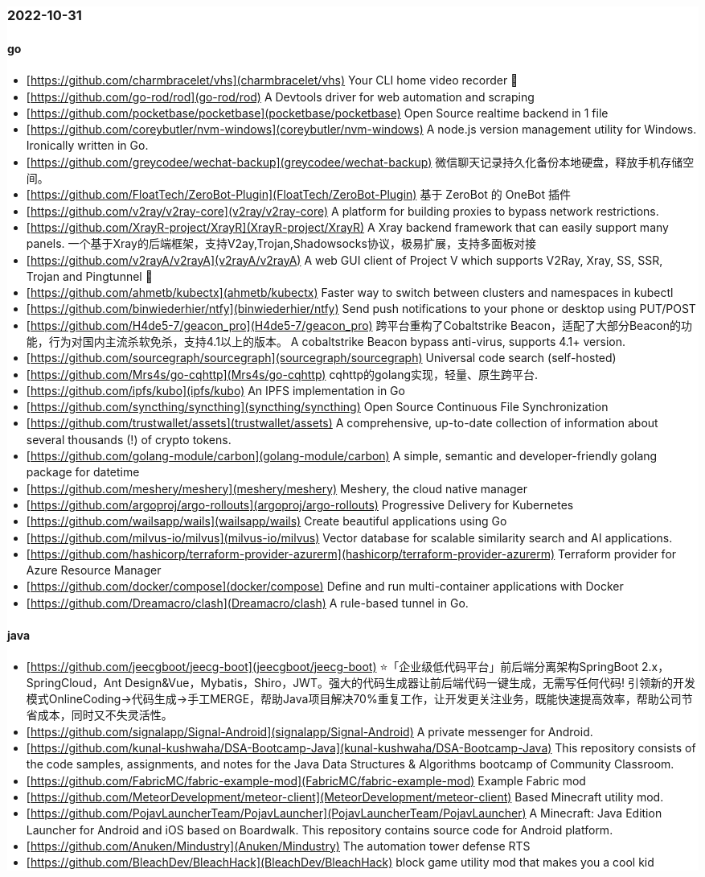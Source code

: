 ### 2022-10-31

#### go
* [https://github.com/charmbracelet/vhs](charmbracelet/vhs) Your CLI home video recorder 📼
* [https://github.com/go-rod/rod](go-rod/rod) A Devtools driver for web automation and scraping
* [https://github.com/pocketbase/pocketbase](pocketbase/pocketbase) Open Source realtime backend in 1 file
* [https://github.com/coreybutler/nvm-windows](coreybutler/nvm-windows) A node.js version management utility for Windows. Ironically written in Go.
* [https://github.com/greycodee/wechat-backup](greycodee/wechat-backup) 微信聊天记录持久化备份本地硬盘，释放手机存储空间。
* [https://github.com/FloatTech/ZeroBot-Plugin](FloatTech/ZeroBot-Plugin) 基于 ZeroBot 的 OneBot 插件
* [https://github.com/v2ray/v2ray-core](v2ray/v2ray-core) A platform for building proxies to bypass network restrictions.
* [https://github.com/XrayR-project/XrayR](XrayR-project/XrayR) A Xray backend framework that can easily support many panels. 一个基于Xray的后端框架，支持V2ay,Trojan,Shadowsocks协议，极易扩展，支持多面板对接
* [https://github.com/v2rayA/v2rayA](v2rayA/v2rayA) A web GUI client of Project V which supports V2Ray, Xray, SS, SSR, Trojan and Pingtunnel 🚀
* [https://github.com/ahmetb/kubectx](ahmetb/kubectx) Faster way to switch between clusters and namespaces in kubectl
* [https://github.com/binwiederhier/ntfy](binwiederhier/ntfy) Send push notifications to your phone or desktop using PUT/POST
* [https://github.com/H4de5-7/geacon_pro](H4de5-7/geacon_pro) 跨平台重构了Cobaltstrike Beacon，适配了大部分Beacon的功能，行为对国内主流杀软免杀，支持4.1以上的版本。 A cobaltstrike Beacon bypass anti-virus, supports 4.1+ version.
* [https://github.com/sourcegraph/sourcegraph](sourcegraph/sourcegraph) Universal code search (self-hosted)
* [https://github.com/Mrs4s/go-cqhttp](Mrs4s/go-cqhttp) cqhttp的golang实现，轻量、原生跨平台.
* [https://github.com/ipfs/kubo](ipfs/kubo) An IPFS implementation in Go
* [https://github.com/syncthing/syncthing](syncthing/syncthing) Open Source Continuous File Synchronization
* [https://github.com/trustwallet/assets](trustwallet/assets) A comprehensive, up-to-date collection of information about several thousands (!) of crypto tokens.
* [https://github.com/golang-module/carbon](golang-module/carbon) A simple, semantic and developer-friendly golang package for datetime
* [https://github.com/meshery/meshery](meshery/meshery) Meshery, the cloud native manager
* [https://github.com/argoproj/argo-rollouts](argoproj/argo-rollouts) Progressive Delivery for Kubernetes
* [https://github.com/wailsapp/wails](wailsapp/wails) Create beautiful applications using Go
* [https://github.com/milvus-io/milvus](milvus-io/milvus) Vector database for scalable similarity search and AI applications.
* [https://github.com/hashicorp/terraform-provider-azurerm](hashicorp/terraform-provider-azurerm) Terraform provider for Azure Resource Manager
* [https://github.com/docker/compose](docker/compose) Define and run multi-container applications with Docker
* [https://github.com/Dreamacro/clash](Dreamacro/clash) A rule-based tunnel in Go.

#### java
* [https://github.com/jeecgboot/jeecg-boot](jeecgboot/jeecg-boot) ⭐️「企业级低代码平台」前后端分离架构SpringBoot 2.x，SpringCloud，Ant Design&Vue，Mybatis，Shiro，JWT。强大的代码生成器让前后端代码一键生成，无需写任何代码! 引领新的开发模式OnlineCoding->代码生成->手工MERGE，帮助Java项目解决70%重复工作，让开发更关注业务，既能快速提高效率，帮助公司节省成本，同时又不失灵活性。
* [https://github.com/signalapp/Signal-Android](signalapp/Signal-Android) A private messenger for Android.
* [https://github.com/kunal-kushwaha/DSA-Bootcamp-Java](kunal-kushwaha/DSA-Bootcamp-Java) This repository consists of the code samples, assignments, and notes for the Java Data Structures & Algorithms bootcamp of Community Classroom.
* [https://github.com/FabricMC/fabric-example-mod](FabricMC/fabric-example-mod) Example Fabric mod
* [https://github.com/MeteorDevelopment/meteor-client](MeteorDevelopment/meteor-client) Based Minecraft utility mod.
* [https://github.com/PojavLauncherTeam/PojavLauncher](PojavLauncherTeam/PojavLauncher) A Minecraft: Java Edition Launcher for Android and iOS based on Boardwalk. This repository contains source code for Android platform.
* [https://github.com/Anuken/Mindustry](Anuken/Mindustry) The automation tower defense RTS
* [https://github.com/BleachDev/BleachHack](BleachDev/BleachHack) block game utility mod that makes you a cool kid